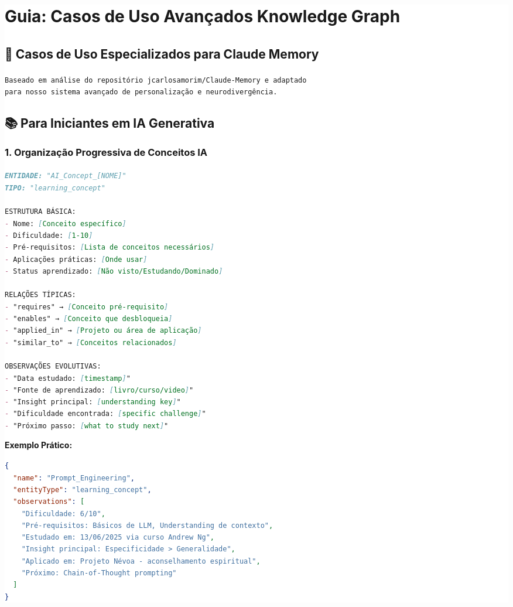 # Guia: Casos de Uso Avançados Knowledge Graph

## 🎯 **Casos de Uso Especializados para Claude Memory**

```markdown
Baseado em análise do repositório jcarlosamorim/Claude-Memory e adaptado 
para nosso sistema avançado de personalização e neurodivergência.
```

## 📚 **Para Iniciantes em IA Generativa**

### **1. Organização Progressiva de Conceitos IA**

```markdown
ENTIDADE: "AI_Concept_[NOME]"
TIPO: "learning_concept"

ESTRUTURA BÁSICA:
- Nome: [Conceito específico]
- Dificuldade: [1-10]
- Pré-requisitos: [Lista de conceitos necessários]
- Aplicações práticas: [Onde usar]
- Status aprendizado: [Não visto/Estudando/Dominado]

RELAÇÕES TÍPICAS:
- "requires" → [Conceito pré-requisito]
- "enables" → [Conceito que desbloqueia]
- "applied_in" → [Projeto ou área de aplicação]
- "similar_to" → [Conceitos relacionados]

OBSERVAÇÕES EVOLUTIVAS:
- "Data estudado: [timestamp]"
- "Fonte de aprendizado: [livro/curso/video]"
- "Insight principal: [understanding key]"
- "Dificuldade encontrada: [specific challenge]"
- "Próximo passo: [what to study next]"
```

**Exemplo Prático:**
```json
{
  "name": "Prompt_Engineering",
  "entityType": "learning_concept",
  "observations": [
    "Dificuldade: 6/10",
    "Pré-requisitos: Básicos de LLM, Understanding de contexto",
    "Estudado em: 13/06/2025 via curso Andrew Ng",
    "Insight principal: Especificidade > Generalidade",
    "Aplicado em: Projeto Névoa - aconselhamento espiritual",
    "Próximo: Chain-of-Thought prompting"
  ]
}
```
